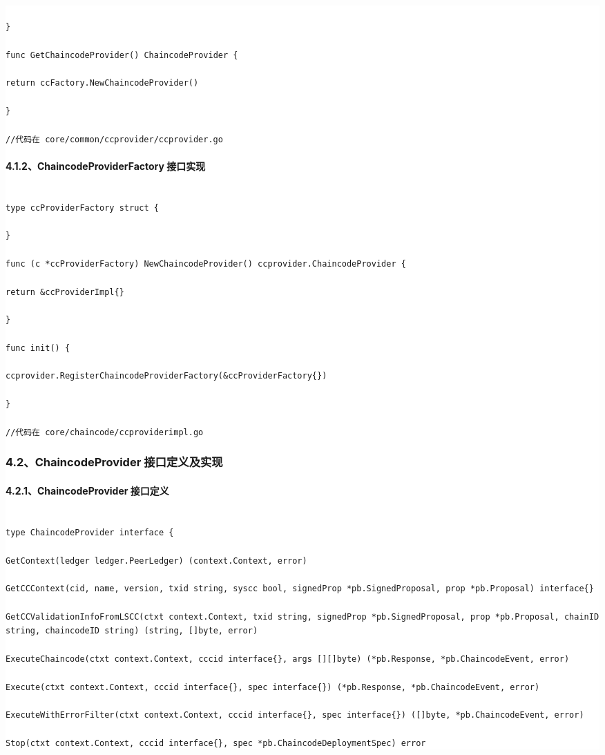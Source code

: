 ```gogo

}

func GetChaincodeProvider() ChaincodeProvider {

return ccFactory.NewChaincodeProvider()

}

//代码在 core/common/ccprovider/ccprovider.go

```

#### 4.1.2、ChaincodeProviderFactory 接口实现

```gogo

type ccProviderFactory struct {

}

func (c *ccProviderFactory) NewChaincodeProvider() ccprovider.ChaincodeProvider {

return &ccProviderImpl{}

}

func init() {

ccprovider.RegisterChaincodeProviderFactory(&ccProviderFactory{})

}

//代码在 core/chaincode/ccproviderimpl.go

```

### 4.2、ChaincodeProvider 接口定义及实现

#### 4.2.1、ChaincodeProvider 接口定义

```gogo

type ChaincodeProvider interface {

GetContext(ledger ledger.PeerLedger) (context.Context, error)

GetCCContext(cid, name, version, txid string, syscc bool, signedProp *pb.SignedProposal, prop *pb.Proposal) interface{}

GetCCValidationInfoFromLSCC(ctxt context.Context, txid string, signedProp *pb.SignedProposal, prop *pb.Proposal, chainID string, chaincodeID string) (string, []byte, error)

ExecuteChaincode(ctxt context.Context, cccid interface{}, args [][]byte) (*pb.Response, *pb.ChaincodeEvent, error)

Execute(ctxt context.Context, cccid interface{}, spec interface{}) (*pb.Response, *pb.ChaincodeEvent, error)

ExecuteWithErrorFilter(ctxt context.Context, cccid interface{}, spec interface{}) ([]byte, *pb.ChaincodeEvent, error)

Stop(ctxt context.Context, cccid interface{}, spec *pb.ChaincodeDeploymentSpec) error

```